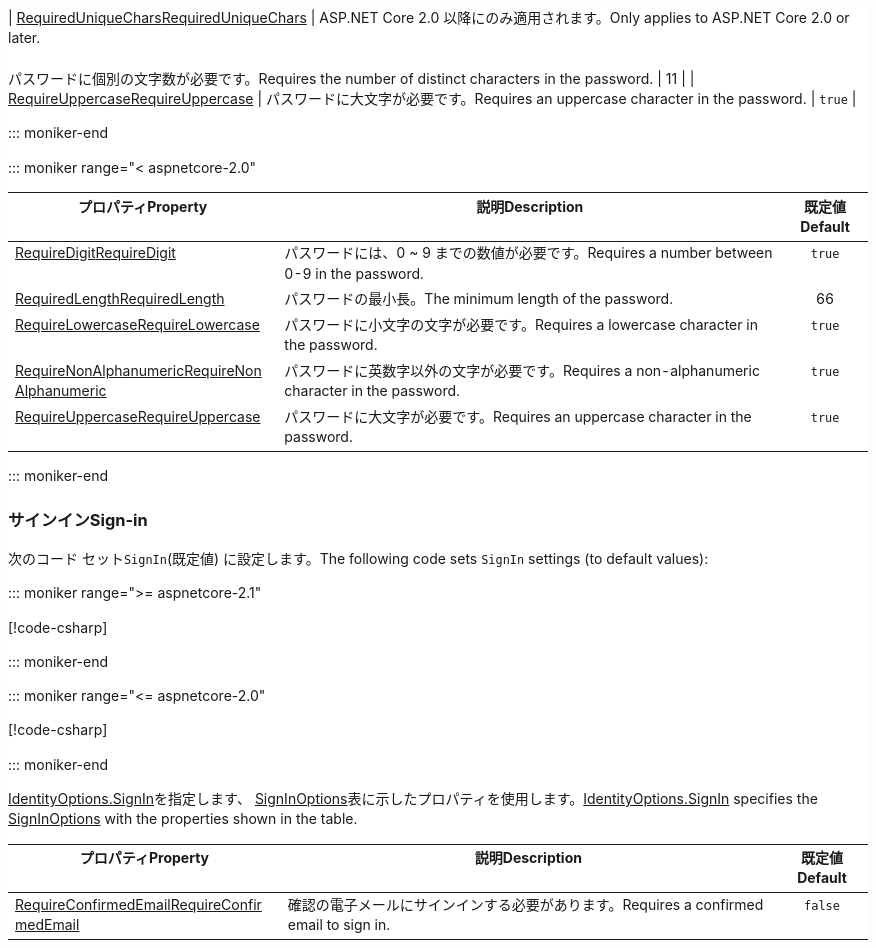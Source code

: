 | [<span data-ttu-id="0aee3-160">RequiredUniqueChars</span><span class="sxs-lookup"><span data-stu-id="0aee3-160">RequiredUniqueChars</span></span>](/dotnet/api/microsoft.aspnetcore.identity.passwordoptions.requireduniquechars) | <span data-ttu-id="0aee3-161">ASP.NET Core 2.0 以降にのみ適用されます。</span><span class="sxs-lookup"><span data-stu-id="0aee3-161">Only applies to ASP.NET Core 2.0 or later.</span></span><br><br> <span data-ttu-id="0aee3-162">パスワードに個別の文字数が必要です。</span><span class="sxs-lookup"><span data-stu-id="0aee3-162">Requires the number of distinct characters in the password.</span></span> | <span data-ttu-id="0aee3-163">1</span><span class="sxs-lookup"><span data-stu-id="0aee3-163">1</span></span> |
| [<span data-ttu-id="0aee3-164">RequireUppercase</span><span class="sxs-lookup"><span data-stu-id="0aee3-164">RequireUppercase</span></span>](/dotnet/api/microsoft.aspnetcore.identity.passwordoptions.requireuppercase) | <span data-ttu-id="0aee3-165">パスワードに大文字が必要です。</span><span class="sxs-lookup"><span data-stu-id="0aee3-165">Requires an uppercase character in the password.</span></span> | `true` |

::: moniker-end

::: moniker range="< aspnetcore-2.0"

| <span data-ttu-id="0aee3-166">プロパティ</span><span class="sxs-lookup"><span data-stu-id="0aee3-166">Property</span></span> | <span data-ttu-id="0aee3-167">説明</span><span class="sxs-lookup"><span data-stu-id="0aee3-167">Description</span></span> | <span data-ttu-id="0aee3-168">既定値</span><span class="sxs-lookup"><span data-stu-id="0aee3-168">Default</span></span> |
| -------- | ----------- | :-----: |
| [<span data-ttu-id="0aee3-169">RequireDigit</span><span class="sxs-lookup"><span data-stu-id="0aee3-169">RequireDigit</span></span>](/dotnet/api/microsoft.aspnetcore.identity.passwordoptions.requiredigit) | <span data-ttu-id="0aee3-170">パスワードには、0 ~ 9 までの数値が必要です。</span><span class="sxs-lookup"><span data-stu-id="0aee3-170">Requires a number between 0-9 in the password.</span></span> | `true` |
| [<span data-ttu-id="0aee3-171">RequiredLength</span><span class="sxs-lookup"><span data-stu-id="0aee3-171">RequiredLength</span></span>](/dotnet/api/microsoft.aspnetcore.identity.passwordoptions.requiredlength) | <span data-ttu-id="0aee3-172">パスワードの最小長。</span><span class="sxs-lookup"><span data-stu-id="0aee3-172">The minimum length of the password.</span></span> | <span data-ttu-id="0aee3-173">6</span><span class="sxs-lookup"><span data-stu-id="0aee3-173">6</span></span> |
| [<span data-ttu-id="0aee3-174">RequireLowercase</span><span class="sxs-lookup"><span data-stu-id="0aee3-174">RequireLowercase</span></span>](/dotnet/api/microsoft.aspnetcore.identity.passwordoptions.requirelowercase) | <span data-ttu-id="0aee3-175">パスワードに小文字の文字が必要です。</span><span class="sxs-lookup"><span data-stu-id="0aee3-175">Requires a lowercase character in the password.</span></span> | `true` |
| [<span data-ttu-id="0aee3-176">RequireNonAlphanumeric</span><span class="sxs-lookup"><span data-stu-id="0aee3-176">RequireNonAlphanumeric</span></span>](/dotnet/api/microsoft.aspnetcore.identity.passwordoptions.requirenonalphanumeric) | <span data-ttu-id="0aee3-177">パスワードに英数字以外の文字が必要です。</span><span class="sxs-lookup"><span data-stu-id="0aee3-177">Requires a non-alphanumeric character in the password.</span></span> | `true` |
| [<span data-ttu-id="0aee3-178">RequireUppercase</span><span class="sxs-lookup"><span data-stu-id="0aee3-178">RequireUppercase</span></span>](/dotnet/api/microsoft.aspnetcore.identity.passwordoptions.requireuppercase) | <span data-ttu-id="0aee3-179">パスワードに大文字が必要です。</span><span class="sxs-lookup"><span data-stu-id="0aee3-179">Requires an uppercase character in the password.</span></span> | `true` |

::: moniker-end

### <a name="sign-in"></a><span data-ttu-id="0aee3-180">サインイン</span><span class="sxs-lookup"><span data-stu-id="0aee3-180">Sign-in</span></span>

<span data-ttu-id="0aee3-181">次のコード セット`SignIn`(既定値) に設定します。</span><span class="sxs-lookup"><span data-stu-id="0aee3-181">The following code sets `SignIn` settings (to default values):</span></span>

::: moniker range=">= aspnetcore-2.1"

[!code-csharp[](identity-configuration/sample/Startup.cs?name=snippet_si)]

::: moniker-end

::: moniker range="<= aspnetcore-2.0"

[!code-csharp[](identity/sample/src/ASPNETv2-IdentityDemo-Configuration/Startup.cs?range=29-30,44-46,50-52)] 

::: moniker-end

<span data-ttu-id="0aee3-182">[IdentityOptions.SignIn](/dotnet/api/microsoft.aspnetcore.identity.identityoptions.signin)を指定します、 [SignInOptions](/dotnet/api/microsoft.aspnetcore.identity.signinoptions)表に示したプロパティを使用します。</span><span class="sxs-lookup"><span data-stu-id="0aee3-182">[IdentityOptions.SignIn](/dotnet/api/microsoft.aspnetcore.identity.identityoptions.signin) specifies the [SignInOptions](/dotnet/api/microsoft.aspnetcore.identity.signinoptions) with the properties shown in the table.</span></span>

| <span data-ttu-id="0aee3-183">プロパティ</span><span class="sxs-lookup"><span data-stu-id="0aee3-183">Property</span></span> | <span data-ttu-id="0aee3-184">説明</span><span class="sxs-lookup"><span data-stu-id="0aee3-184">Description</span></span> | <span data-ttu-id="0aee3-185">既定値</span><span class="sxs-lookup"><span data-stu-id="0aee3-185">Default</span></span> |
| -------- | ----------- | :-----: |
| [<span data-ttu-id="0aee3-186">RequireConfirmedEmail</span><span class="sxs-lookup"><span data-stu-id="0aee3-186">RequireConfirmedEmail</span></span>](/dotnet/api/microsoft.aspnetcore.identity.signinoptions.requireconfirmedemail) | <span data-ttu-id="0aee3-187">確認の電子メールにサインインする必要があります。</span><span class="sxs-lookup"><span data-stu-id="0aee3-187">Requires a confirmed email to sign in.</span></span> | `false` |